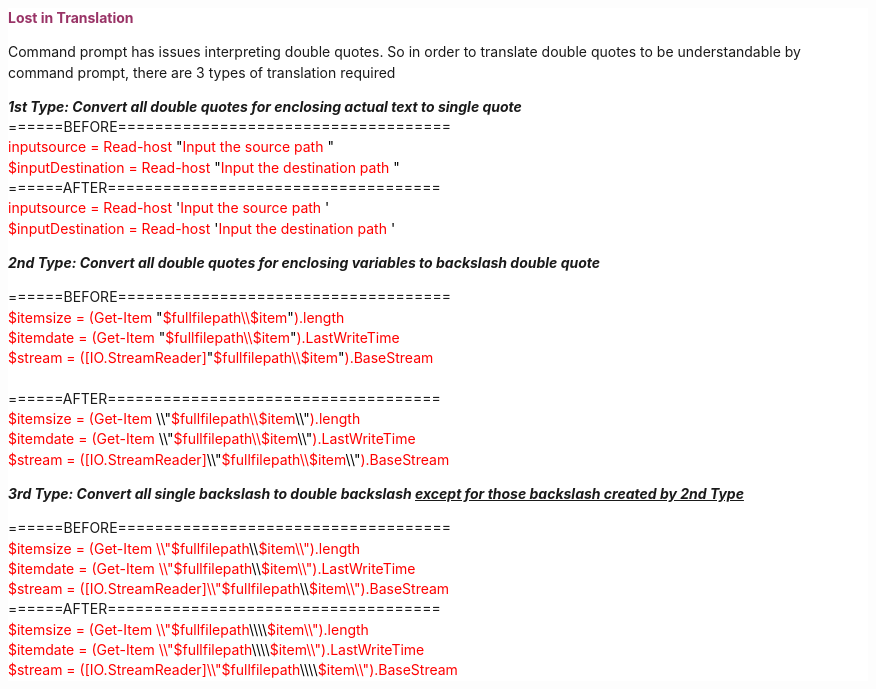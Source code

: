 <span style="color:#993366">**Lost in Translation**</span>

Command prompt has issues interpreting double quotes. So in order to translate double quotes to be understandable by command prompt, there are 3 types of translation required

***1st Type: Convert all double quotes for enclosing actual text to single quote***
<span font-family="courier new">
======BEFORE====================================<br>
<span style="color:red">
inputsource = Read-host <span style="color:black">"</span>Input the source path <span style="color:black">"</span><br>
$inputDestination = Read-host <span style="color:black">"</span>Input the destination path <span style="color:black">"</span><br>
</span>
======AFTER====================================<br>
<span style="color:red">
inputsource = Read-host <span style="color:black">'</span>Input the source path <span style="color:black">'</span><br>
$inputDestination = Read-host <span style="color:black">'</span>Input the destination path <span style="color:black">'</span><br>
</span>
</span>

***2nd Type: Convert all double quotes for enclosing variables to backslash double quote***

<span font-family="courier new">
======BEFORE====================================<br>
<span style="color:red">
$itemsize = (Get-Item <span style="color:black">"</span>$fullfilepath\\$item<span style="color:black">"</span>).length<br>
$itemdate = (Get-Item <span style="color:black">"</span>$fullfilepath\\$item<span style="color:black">"</span>).LastWriteTime<br>
$stream = ([IO.StreamReader]<span style="color:black">"</span>$fullfilepath\\$item<span style="color:black">"</span>).BaseStream<br>
</span><br>
======AFTER====================================<br>
<span style="color:red">
$itemsize = (Get-Item <span style="color:black">\\"</span>$fullfilepath\\$item<span style="color:black">\\"</span>).length<br>
$itemdate = (Get-Item <span style="color:black">\\"</span>$fullfilepath\\$item<span style="color:black">\\"</span>).LastWriteTime<br>
$stream = ([IO.StreamReader]<span style="color:black">\\"</span>$fullfilepath\\$item<span style="color:black">\\"</span>).BaseStream<br>
</span>
</span>

***3rd Type: Convert all single backslash to double backslash <u>except for those backslash created by 2nd Type</u>***

<span font-family="courier new">
======BEFORE====================================<br>
<span style="color:red">
$itemsize = (Get-Item \\"$fullfilepath<span style="color:black">\\</span>$item\\").length<br>
$itemdate = (Get-Item \\"$fullfilepath<span style="color:black">\\</span>$item\\").LastWriteTime<br>
$stream = ([IO.StreamReader]\\"$fullfilepath<span style="color:black">\\</span>$item\\").BaseStream<br>
</span>
======AFTER====================================<br>
<span style="color:red">
$itemsize = (Get-Item \\"$fullfilepath<span style="color:black">\\\\</span>$item\\").length<br>
$itemdate = (Get-Item \\"$fullfilepath<span style="color:black">\\\\</span>$item\\").LastWriteTime<br>
$stream = ([IO.StreamReader]\\"$fullfilepath<span style="color:black">\\\\</span>$item\\").BaseStream<br>
</span>